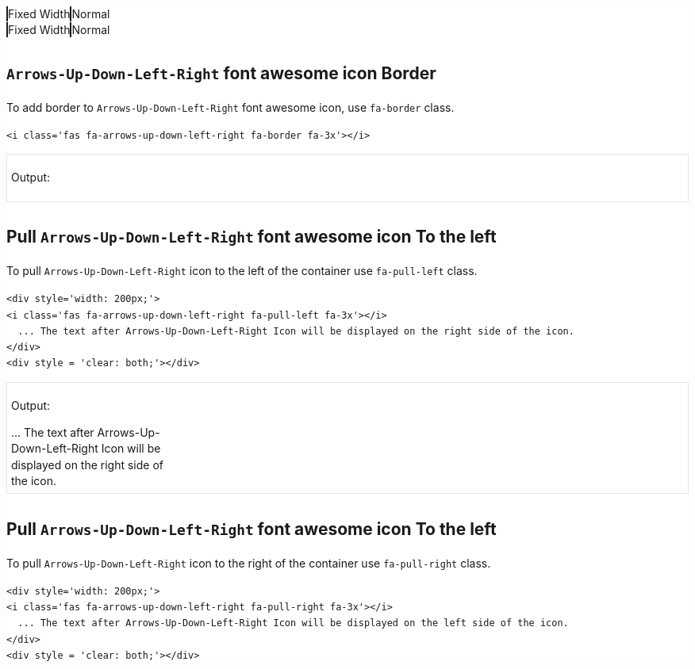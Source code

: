 
<i style='border:1px solid;' class='fas fa-arrows-up-down-left-right fa-fw fa-3x'></i>Fixed Width<i style='border:1px solid;' class='fas fa-arrows-up-down-left-right fa-3x'></i>Normal<br/>
<i style='border:1px solid;' class='fas fa-home fa-fw fa-3x'></i>Fixed Width<i style='border:1px solid;' class='fas fa-home fa-3x'></i>Normal<br/>

</div>

## `Arrows-Up-Down-Left-Right` font awesome icon Border
To add border to `Arrows-Up-Down-Left-Right` font awesome icon, use `fa-border` class.
```
<i class='fas fa-arrows-up-down-left-right fa-border fa-3x'></i>
```

<div style='border:1px solid rgba(0,0,0,.1);margin-bottom:10px;padding:5px;'>
<p>Output:</p>


<i class='fas fa-arrows-up-down-left-right fa-border fa-3x'></i>
</div>

## Pull `Arrows-Up-Down-Left-Right` font awesome icon To the left
To pull `Arrows-Up-Down-Left-Right` icon to the left of the container use `fa-pull-left` class.
```
<div style='width: 200px;'>
<i class='fas fa-arrows-up-down-left-right fa-pull-left fa-3x'></i>
  ... The text after Arrows-Up-Down-Left-Right Icon will be displayed on the right side of the icon.
</div>
<div style = 'clear: both;'></div>
```

<div style='border:1px solid rgba(0,0,0,.1);margin-bottom:10px;padding:5px;'>
<p>Output:</p>


<div style='width: 200px;'>
<i class='fas fa-arrows-up-down-left-right fa-pull-left fa-3x'></i>
  ... The text after Arrows-Up-Down-Left-Right Icon will be displayed on the right side of the icon.
</div>
<div style = 'clear: both;'></div>
</div>

## Pull `Arrows-Up-Down-Left-Right` font awesome icon To the left
To pull `Arrows-Up-Down-Left-Right` icon to the right of the container use `fa-pull-right` class.
```
<div style='width: 200px;'>
<i class='fas fa-arrows-up-down-left-right fa-pull-right fa-3x'></i>
  ... The text after Arrows-Up-Down-Left-Right Icon will be displayed on the left side of the icon.
</div>
<div style = 'clear: both;'></div>
```
